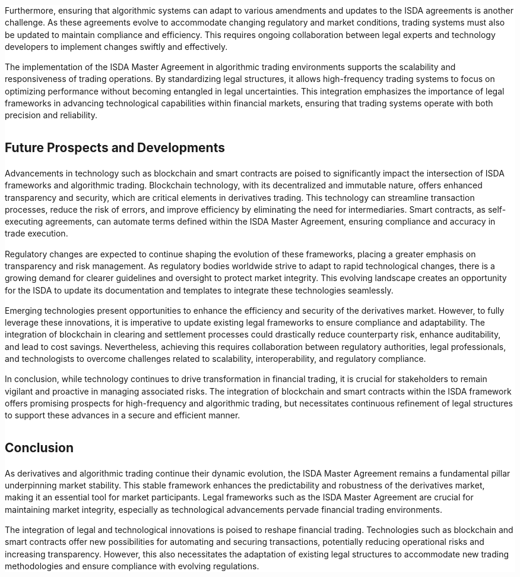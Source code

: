 Furthermore, ensuring that algorithmic systems can adapt to various amendments and updates to the ISDA agreements is another challenge. As these agreements evolve to accommodate changing regulatory and market conditions, trading systems must also be updated to maintain compliance and efficiency. This requires ongoing collaboration between legal experts and technology developers to implement changes swiftly and effectively.

The implementation of the ISDA Master Agreement in algorithmic trading environments supports the scalability and responsiveness of trading operations. By standardizing legal structures, it allows high-frequency trading systems to focus on optimizing performance without becoming entangled in legal uncertainties. This integration emphasizes the importance of legal frameworks in advancing technological capabilities within financial markets, ensuring that trading systems operate with both precision and reliability.

## Future Prospects and Developments

Advancements in technology such as blockchain and smart contracts are poised to significantly impact the intersection of ISDA frameworks and algorithmic trading. Blockchain technology, with its decentralized and immutable nature, offers enhanced transparency and security, which are critical elements in derivatives trading. This technology can streamline transaction processes, reduce the risk of errors, and improve efficiency by eliminating the need for intermediaries. Smart contracts, as self-executing agreements, can automate terms defined within the ISDA Master Agreement, ensuring compliance and accuracy in trade execution.

Regulatory changes are expected to continue shaping the evolution of these frameworks, placing a greater emphasis on transparency and risk management. As regulatory bodies worldwide strive to adapt to rapid technological changes, there is a growing demand for clearer guidelines and oversight to protect market integrity. This evolving landscape creates an opportunity for the ISDA to update its documentation and templates to integrate these technologies seamlessly.

Emerging technologies present opportunities to enhance the efficiency and security of the derivatives market. However, to fully leverage these innovations, it is imperative to update existing legal frameworks to ensure compliance and adaptability. The integration of blockchain in clearing and settlement processes could drastically reduce counterparty risk, enhance auditability, and lead to cost savings. Nevertheless, achieving this requires collaboration between regulatory authorities, legal professionals, and technologists to overcome challenges related to scalability, interoperability, and regulatory compliance.

In conclusion, while technology continues to drive transformation in financial trading, it is crucial for stakeholders to remain vigilant and proactive in managing associated risks. The integration of blockchain and smart contracts within the ISDA framework offers promising prospects for high-frequency and algorithmic trading, but necessitates continuous refinement of legal structures to support these advances in a secure and efficient manner.

## Conclusion

As derivatives and algorithmic trading continue their dynamic evolution, the ISDA Master Agreement remains a fundamental pillar underpinning market stability. This stable framework enhances the predictability and robustness of the derivatives market, making it an essential tool for market participants. Legal frameworks such as the ISDA Master Agreement are crucial for maintaining market integrity, especially as technological advancements pervade financial trading environments.

The integration of legal and technological innovations is poised to reshape financial trading. Technologies such as blockchain and smart contracts offer new possibilities for automating and securing transactions, potentially reducing operational risks and increasing transparency. However, this also necessitates the adaptation of existing legal structures to accommodate new trading methodologies and ensure compliance with evolving regulations.
